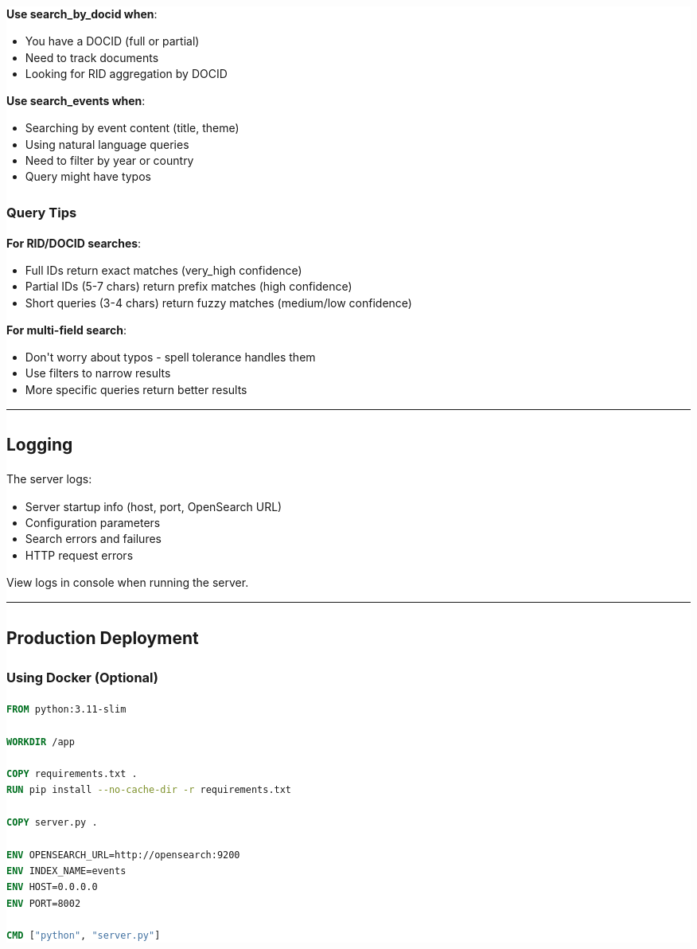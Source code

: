 **Use search_by_docid when**:
- You have a DOCID (full or partial)
- Need to track documents
- Looking for RID aggregation by DOCID

**Use search_events when**:
- Searching by event content (title, theme)
- Using natural language queries
- Need to filter by year or country
- Query might have typos

### Query Tips

**For RID/DOCID searches**:
- Full IDs return exact matches (very_high confidence)
- Partial IDs (5-7 chars) return prefix matches (high confidence)
- Short queries (3-4 chars) return fuzzy matches (medium/low confidence)

**For multi-field search**:
- Don't worry about typos - spell tolerance handles them
- Use filters to narrow results
- More specific queries return better results

---

## Logging

The server logs:
- Server startup info (host, port, OpenSearch URL)
- Configuration parameters
- Search errors and failures
- HTTP request errors

View logs in console when running the server.

---

## Production Deployment

### Using Docker (Optional)

```dockerfile
FROM python:3.11-slim

WORKDIR /app

COPY requirements.txt .
RUN pip install --no-cache-dir -r requirements.txt

COPY server.py .

ENV OPENSEARCH_URL=http://opensearch:9200
ENV INDEX_NAME=events
ENV HOST=0.0.0.0
ENV PORT=8002

CMD ["python", "server.py"]
```
